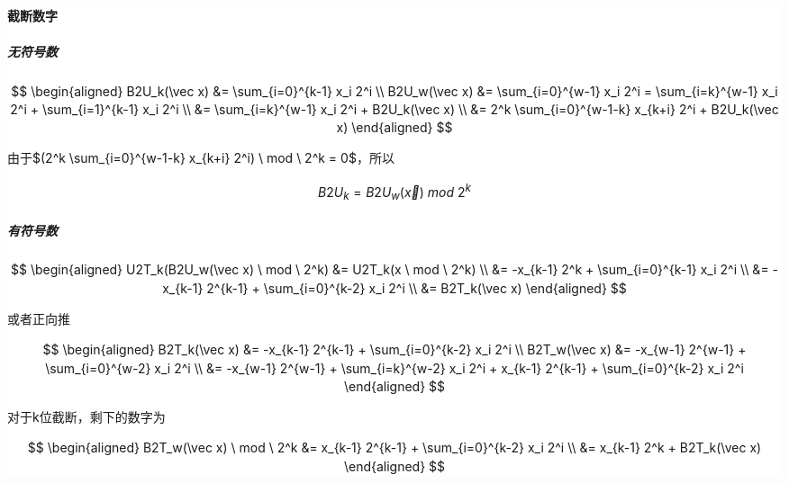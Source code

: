 #### 截断数字

##### 无符号数

$$
\begin{aligned}
B2U_k(\vec x) &= \sum_{i=0}^{k-1} x_i 2^i
\\
B2U_w(\vec x) &= \sum_{i=0}^{w-1} x_i 2^i = \sum_{i=k}^{w-1} x_i 2^i + \sum_{i=1}^{k-1} x_i 2^i
\\
&= \sum_{i=k}^{w-1} x_i 2^i + B2U_k(\vec x)
\\
&= 2^k \sum_{i=0}^{w-1-k} x_{k+i} 2^i + B2U_k(\vec x)
\end{aligned}
$$

由于$(2^k \sum_{i=0}^{w-1-k} x_{k+i} 2^i) \ mod \ 2^k = 0$，所以

$$
B2U_k = B2U_w(\vec x) \ mod \ 2^k
$$

##### 有符号数

$$
\begin{aligned}
U2T_k(B2U_w(\vec x) \ mod \ 2^k) &= U2T_k(x \ mod \ 2^k)
\\
&= -x_{k-1} 2^k + \sum_{i=0}^{k-1} x_i 2^i
\\
&= -x_{k-1} 2^{k-1} + \sum_{i=0}^{k-2} x_i 2^i
\\
&= B2T_k(\vec x)
\end{aligned}
$$

或者正向推

$$
\begin{aligned}
B2T_k(\vec x) &= -x_{k-1} 2^{k-1} + \sum_{i=0}^{k-2} x_i 2^i
\\
B2T_w(\vec x) &= -x_{w-1} 2^{w-1} + \sum_{i=0}^{w-2} x_i 2^i
\\
&= -x_{w-1} 2^{w-1} + \sum_{i=k}^{w-2} x_i 2^i + x_{k-1} 2^{k-1} + \sum_{i=0}^{k-2} x_i 2^i
\end{aligned}
$$

对于k位截断，剩下的数字为

$$
\begin{aligned}
B2T_w(\vec x) \ mod \ 2^k &= x_{k-1} 2^{k-1} + \sum_{i=0}^{k-2} x_i 2^i
\\
&= x_{k-1} 2^k + B2T_k(\vec x)
\end{aligned}
$$
